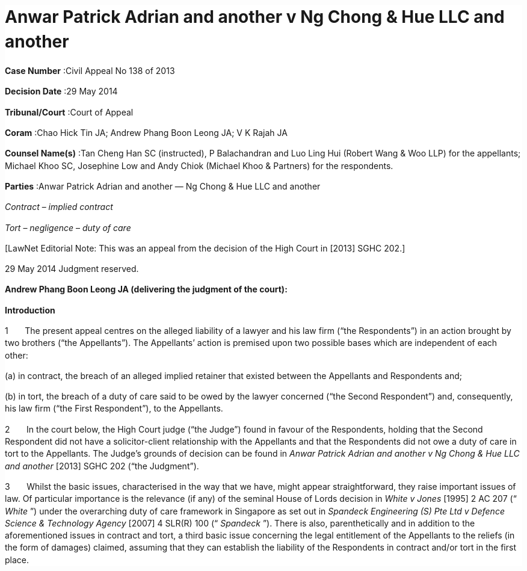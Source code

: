 # Anwar Patrick Adrian and another v Ng Chong & Hue LLC and another 



**Case Number** :Civil Appeal No 138 of 2013 

**Decision Date** :29 May 2014 

**Tribunal/Court** :Court of Appeal 

**Coram** :Chao Hick Tin JA; Andrew Phang Boon Leong JA; V K Rajah JA 

**Counsel Name(s)** :Tan Cheng Han SC (instructed), P Balachandran and Luo Ling Hui (Robert Wang & Woo LLP) for the appellants; Michael Khoo SC, Josephine Low and Andy Chiok (Michael Khoo & Partners) for the respondents. 

**Parties** :Anwar Patrick Adrian and another — Ng Chong & Hue LLC and another 

_Contract_ – _implied contract_ 

_Tort_ – _negligence_ – _duty of care_ 

[LawNet Editorial Note: This was an appeal from the decision of the High Court in <span class="citation">[2013] SGHC 202</span>.] 

29 May 2014 Judgment reserved. 

**Andrew Phang Boon Leong JA (delivering the judgment of the court):** 

**Introduction** 

1       The present appeal centres on the alleged liability of a lawyer and his law firm (“the Respondents”) in an action brought by two brothers (“the Appellants”). The Appellants’ action is premised upon two possible bases which are independent of each other: 

 (a) in contract, the breach of an alleged implied retainer that existed between the Appellants and Respondents and; 

 (b) in tort, the breach of a duty of care said to be owed by the lawyer concerned (“the Second Respondent”) and, consequently, his law firm (“the First Respondent”), to the Appellants. 

2       In the court below, the High Court judge (“the Judge”) found in favour of the Respondents, holding that the Second Respondent did not have a solicitor-client relationship with the Appellants and that the Respondents did not owe a duty of care in tort to the Appellants. The Judge’s grounds of decision can be found in _Anwar Patrick Adrian and another v Ng Chong & Hue LLC and another_ <span class="citation">[2013] SGHC 202</span> (“the Judgment”). 

3       Whilst the basic issues, characterised in the way that we have, might appear straightforward, they raise important issues of law. Of particular importance is the relevance (if any) of the seminal House of Lords decision in _White v Jones_ [1995] 2 AC 207 (“ _White_ ”) under the overarching duty of care framework in Singapore as set out in _Spandeck Engineering (S) Pte Ltd v Defence Science & Technology Agency_ <span class="citation">[2007] 4 SLR(R) 100</span> (“ _Spandeck_ ”). There is also, parenthetically and in addition to the aforementioned issues in contract and tort, a third basic issue concerning the legal entitlement of the Appellants to the reliefs (in the form of damages) claimed, assuming that they can establish the liability of the Respondents in contract and/or tort in the first place. 
